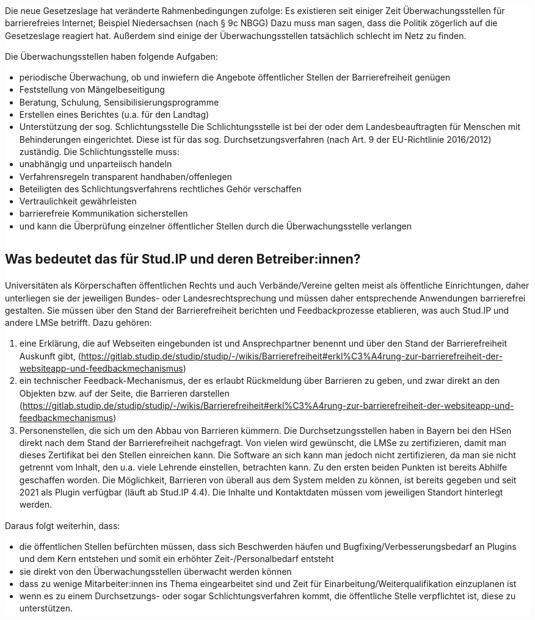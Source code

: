Die neue Gesetzeslage hat veränderte Rahmenbedingungen zufolge: Es existieren seit einiger Zeit Überwachungsstellen für barrierefreies Internet; Beispiel Niedersachsen (nach § 9c NBGG)
Dazu muss man sagen, dass die Politik zögerlich auf die Gesetzeslage reagiert hat. Außerdem sind einige der Überwachungsstellen tatsächlich schlecht im Netz zu finden.

Die Überwachungsstellen haben folgende Aufgaben:
-	periodische Überwachung, ob und inwiefern die Angebote öffentlicher Stellen der Barrierefreiheit genügen
-	Feststellung von Mängelbeseitigung
-	Beratung, Schulung, Sensibilisierungsprogramme
-	Erstellen eines Berichtes (u.a. für den Landtag)
-	Unterstützung der sog. Schlichtungsstelle
Die Schlichtungsstelle ist bei der oder dem Landesbeauftragten für Menschen mit Behinderungen eingerichtet. Diese ist für das sog. Durchsetzungsverfahren (nach Art. 9 der EU-Richtlinie 2016/2012) zuständig.
Die Schlichtungsstelle muss:
-	unabhängig und unparteiisch handeln
-	Verfahrensregeln transparent handhaben/offenlegen 
-	Beteiligten des Schlichtungsverfahrens rechtliches Gehör verschaffen
-	Vertraulichkeit gewährleisten
-	barrierefreie Kommunikation sicherstellen
-	und kann die Überprüfung einzelner öffentlicher Stellen durch die Überwachungsstelle verlangen

## Was bedeutet das für Stud.IP und deren Betreiber:innen?
Universitäten als Körperschaften öffentlichen Rechts und auch Verbände/Vereine gelten meist als öffentliche Einrichtungen, daher unterliegen sie der jeweiligen Bundes- oder Landesrechtsprechung und müssen daher entsprechende Anwendungen barrierefrei gestalten.
Sie müssen über den Stand der Barrierefreiheit berichten und Feedbackprozesse etablieren, was auch Stud.IP und andere LMSe betrifft. Dazu gehören:
1. eine Erklärung, die auf Webseiten eingebunden ist und Ansprechpartner benennt und über den Stand der Barrierefreiheit Auskunft gibt, (https://gitlab.studip.de/studip/studip/-/wikis/Barrierefreiheit#erkl%C3%A4rung-zur-barrierefreiheit-der-websiteapp-und-feedbackmechanismus)
2. ein technischer Feedback-Mechanismus, der es erlaubt Rückmeldung über Barrieren zu geben, und zwar direkt an den Objekten bzw. auf der Seite, die Barrieren darstellen (https://gitlab.studip.de/studip/studip/-/wikis/Barrierefreiheit#erkl%C3%A4rung-zur-barrierefreiheit-der-websiteapp-und-feedbackmechanismus)
3. Personenstellen, die sich um den Abbau von Barrieren kümmern. Die Durchsetzungsstellen haben in Bayern bei den HSen direkt nach dem Stand der Barrierefreiheit nachgefragt. Von vielen wird gewünscht, die LMSe zu zertifizieren, damit man dieses Zertifikat bei den Stellen einreichen kann. Die Software an sich kann man jedoch nicht zertifizieren, da man sie nicht getrennt vom Inhalt, den u.a. viele Lehrende einstellen, betrachten kann.
Zu den ersten beiden Punkten ist bereits Abhilfe geschaffen worden. Die Möglichkeit, Barrieren von überall aus dem System melden zu können, ist bereits gegeben und seit 2021 als Plugin verfügbar (läuft ab Stud.IP 4.4). Die Inhalte und Kontaktdaten müssen vom jeweiligen Standort hinterlegt werden.

Daraus folgt weiterhin, dass:
-	die öffentlichen Stellen befürchten müssen, dass sich Beschwerden häufen und Bugfixing/Verbesserungsbedarf an Plugins und dem Kern entstehen und somit ein erhöhter Zeit-/Personalbedarf entsteht
-	sie direkt von den Überwachungsstellen überwacht werden können
-	dass zu wenige Mitarbeiter:innen ins Thema eingearbeitet sind und Zeit für Einarbeitung/Weiterqualifikation einzuplanen ist
-	wenn es zu einem Durchsetzungs- oder sogar Schlichtungsverfahren kommt, die öffentliche Stelle verpflichtet ist, diese zu unterstützen.
